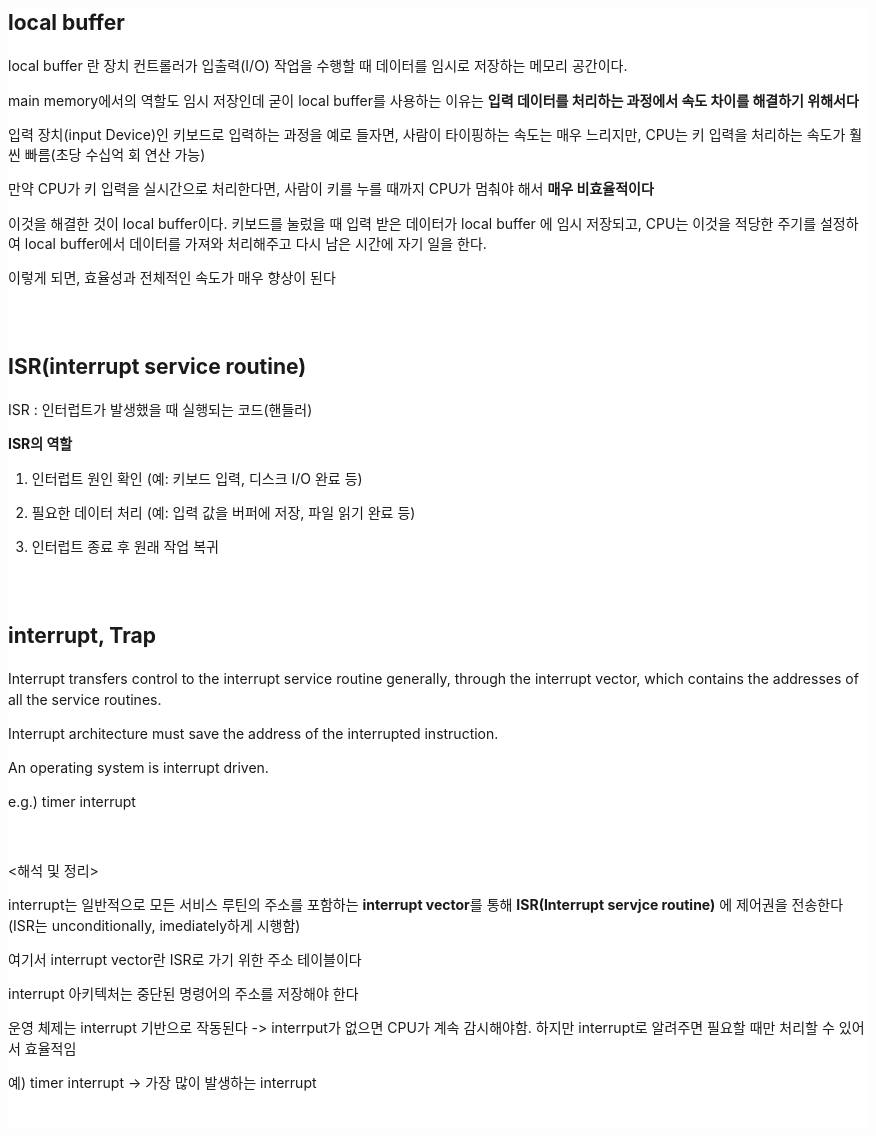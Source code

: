 ## local buffer

local buffer 란 장치 컨트롤러가 입출력(I/O) 작업을 수행할 때 데이터를 임시로 저장하는 메모리 공간이다. 

main memory에서의 역할도 임시 저장인데 굳이 local buffer를 사용하는 이유는 **입력 데이터를 처리하는 과정에서 속도 차이를 해결하기 위해서다**

입력 장치(input Device)인 키보드로 입력하는 과정을 예로 들자면, 사람이 타이핑하는 속도는 매우 느리지만, CPU는 키 입력을 처리하는 속도가 훨씬 빠름(초당 수십억 회 연산 가능)

만약 CPU가 키 입력을 실시간으로 처리한다면, 사람이 키를 누를 때까지 CPU가 멈춰야 해서 **매우 비효율적이다**

이것을 해결한 것이 local buffer이다. 키보드를 눌렀을 때 입력 받은 데이터가 local buffer 에 임시 저장되고, CPU는 이것을 적당한 주기를 설정하여 local buffer에서 데이터를 가져와 처리해주고 다시 남은 시간에 자기 일을 한다.

이렇게 되면, 효율성과 전체적인 속도가 매우 향상이 된다

<br/>

## ISR(interrupt service routine)

ISR :  인터럽트가 발생했을 때 실행되는 코드(핸들러)

**ISR의 역할**

1. 인터럽트 원인 확인 (예: 키보드 입력, 디스크 I/O 완료 등)

2. 필요한 데이터 처리 (예: 입력 값을 버퍼에 저장, 파일 읽기 완료 등)

3. 인터럽트 종료 후 원래 작업 복귀

<br/>

## interrupt, Trap

Interrupt transfers control to the interrupt service routine generally, through the interrupt vector, which contains the addresses of all the service routines.

Interrupt architecture must save the address of the interrupted instruction.

An operating system is interrupt driven.

e.g.) timer interrupt

<br/>

<해석 및 정리>

interrupt는 일반적으로 모든 서비스 루틴의 주소를 포함하는 **interrupt vector**를 통해 **ISR(Interrupt servjce routine)** 에 제어권을 전송한다 (ISR는 unconditionally, imediately하게 시행함)

여기서 interrupt vector란 ISR로 가기 위한 주소 테이블이다

interrupt 아키텍처는 중단된 명령어의 주소를 저장해야 한다

운영 체제는 interrupt 기반으로 작동된다 -> interrput가 없으면 CPU가 계속 감시해야함. 하지만 interrupt로 알려주면 필요할 때만 처리할 수 있어서 효율적임

예) timer interrupt -> 가장 많이 발생하는 interrupt

<br/>
